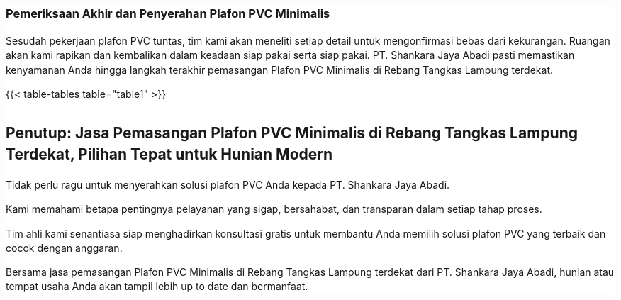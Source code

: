### Pemeriksaan Akhir dan Penyerahan Plafon PVC Minimalis

Sesudah pekerjaan plafon PVC tuntas, tim kami akan meneliti setiap detail untuk mengonfirmasi bebas dari kekurangan. Ruangan akan kami rapikan dan kembalikan dalam keadaan siap pakai serta siap pakai. PT. Shankara Jaya Abadi pasti memastikan kenyamanan Anda hingga langkah terakhir pemasangan Plafon PVC Minimalis di Rebang Tangkas Lampung terdekat.

{{< table-tables table="table1" >}}

## Penutup: Jasa Pemasangan Plafon PVC Minimalis di Rebang Tangkas Lampung Terdekat, Pilihan Tepat untuk Hunian Modern

Tidak perlu ragu untuk menyerahkan solusi plafon PVC Anda kepada PT. Shankara Jaya Abadi.

Kami memahami betapa pentingnya pelayanan yang sigap, bersahabat, dan transparan dalam setiap tahap proses.

Tim ahli kami senantiasa siap menghadirkan konsultasi gratis untuk membantu Anda memilih solusi plafon PVC yang terbaik dan cocok dengan anggaran.

Bersama jasa pemasangan Plafon PVC Minimalis di Rebang Tangkas Lampung terdekat dari PT. Shankara Jaya Abadi, hunian atau tempat usaha Anda akan tampil lebih up to date dan bermanfaat.
